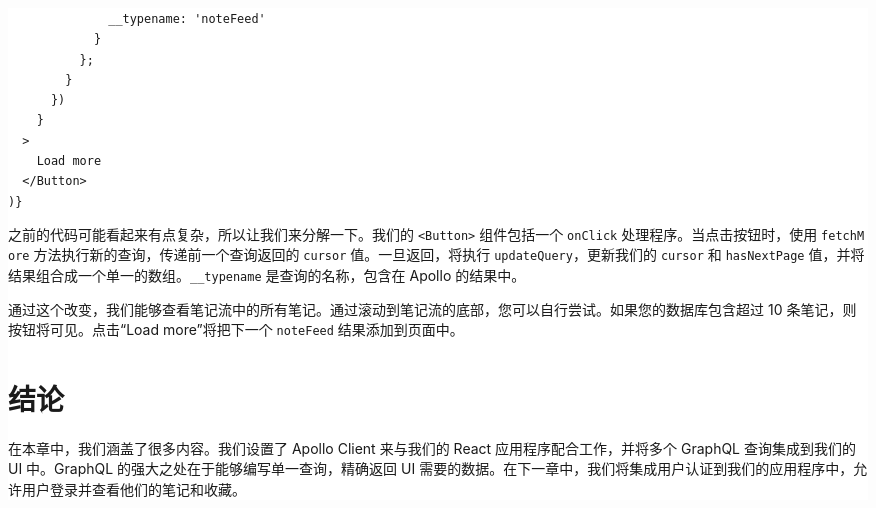 ```
              __typename: 'noteFeed'
            }
          };
        }
      })
    }
  >
    Load more
  </Button>
)}
```

之前的代码可能看起来有点复杂，所以让我们来分解一下。我们的 `<Button>` 组件包括一个 `onClick` 处理程序。当点击按钮时，使用 `fetchMore` 方法执行新的查询，传递前一个查询返回的 `cursor` 值。一旦返回，将执行 `updateQuery`，更新我们的 `cursor` 和 `hasNextPage` 值，并将结果组合成一个单一的数组。`__typename` 是查询的名称，包含在 Apollo 的结果中。

通过这个改变，我们能够查看笔记流中的所有笔记。通过滚动到笔记流的底部，您可以自行尝试。如果您的数据库包含超过 10 条笔记，则按钮将可见。点击“Load more”将把下一个 `noteFeed` 结果添加到页面中。

# 结论

在本章中，我们涵盖了很多内容。我们设置了 Apollo Client 来与我们的 React 应用程序配合工作，并将多个 GraphQL 查询集成到我们的 UI 中。GraphQL 的强大之处在于能够编写单一查询，精确返回 UI 需要的数据。在下一章中，我们将集成用户认证到我们的应用程序中，允许用户登录并查看他们的笔记和收藏。
